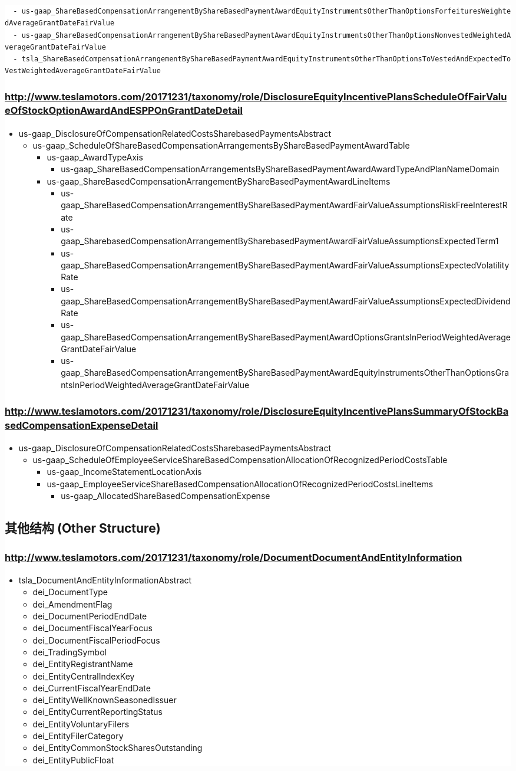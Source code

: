       - us-gaap_ShareBasedCompensationArrangementByShareBasedPaymentAwardEquityInstrumentsOtherThanOptionsForfeituresWeightedAverageGrantDateFairValue
      - us-gaap_ShareBasedCompensationArrangementByShareBasedPaymentAwardEquityInstrumentsOtherThanOptionsNonvestedWeightedAverageGrantDateFairValue
      - tsla_ShareBasedCompensationArrangementByShareBasedPaymentAwardEquityInstrumentsOtherThanOptionsToVestedAndExpectedToVestWeightedAverageGrantDateFairValue

### http://www.teslamotors.com/20171231/taxonomy/role/DisclosureEquityIncentivePlansScheduleOfFairValueOfStockOptionAwardAndESPPOnGrantDateDetail

- us-gaap_DisclosureOfCompensationRelatedCostsSharebasedPaymentsAbstract
  - us-gaap_ScheduleOfShareBasedCompensationArrangementsByShareBasedPaymentAwardTable
    - us-gaap_AwardTypeAxis
      - us-gaap_ShareBasedCompensationArrangementsByShareBasedPaymentAwardAwardTypeAndPlanNameDomain
    - us-gaap_ShareBasedCompensationArrangementByShareBasedPaymentAwardLineItems
      - us-gaap_ShareBasedCompensationArrangementByShareBasedPaymentAwardFairValueAssumptionsRiskFreeInterestRate
      - us-gaap_SharebasedCompensationArrangementBySharebasedPaymentAwardFairValueAssumptionsExpectedTerm1
      - us-gaap_ShareBasedCompensationArrangementByShareBasedPaymentAwardFairValueAssumptionsExpectedVolatilityRate
      - us-gaap_ShareBasedCompensationArrangementByShareBasedPaymentAwardFairValueAssumptionsExpectedDividendRate
      - us-gaap_ShareBasedCompensationArrangementByShareBasedPaymentAwardOptionsGrantsInPeriodWeightedAverageGrantDateFairValue
      - us-gaap_ShareBasedCompensationArrangementByShareBasedPaymentAwardEquityInstrumentsOtherThanOptionsGrantsInPeriodWeightedAverageGrantDateFairValue

### http://www.teslamotors.com/20171231/taxonomy/role/DisclosureEquityIncentivePlansSummaryOfStockBasedCompensationExpenseDetail

- us-gaap_DisclosureOfCompensationRelatedCostsSharebasedPaymentsAbstract
  - us-gaap_ScheduleOfEmployeeServiceShareBasedCompensationAllocationOfRecognizedPeriodCostsTable
    - us-gaap_IncomeStatementLocationAxis
    - us-gaap_EmployeeServiceShareBasedCompensationAllocationOfRecognizedPeriodCostsLineItems
      - us-gaap_AllocatedShareBasedCompensationExpense

## 其他结构 (Other Structure)

### http://www.teslamotors.com/20171231/taxonomy/role/DocumentDocumentAndEntityInformation

- tsla_DocumentAndEntityInformationAbstract
  - dei_DocumentType
  - dei_AmendmentFlag
  - dei_DocumentPeriodEndDate
  - dei_DocumentFiscalYearFocus
  - dei_DocumentFiscalPeriodFocus
  - dei_TradingSymbol
  - dei_EntityRegistrantName
  - dei_EntityCentralIndexKey
  - dei_CurrentFiscalYearEndDate
  - dei_EntityWellKnownSeasonedIssuer
  - dei_EntityCurrentReportingStatus
  - dei_EntityVoluntaryFilers
  - dei_EntityFilerCategory
  - dei_EntityCommonStockSharesOutstanding
  - dei_EntityPublicFloat
